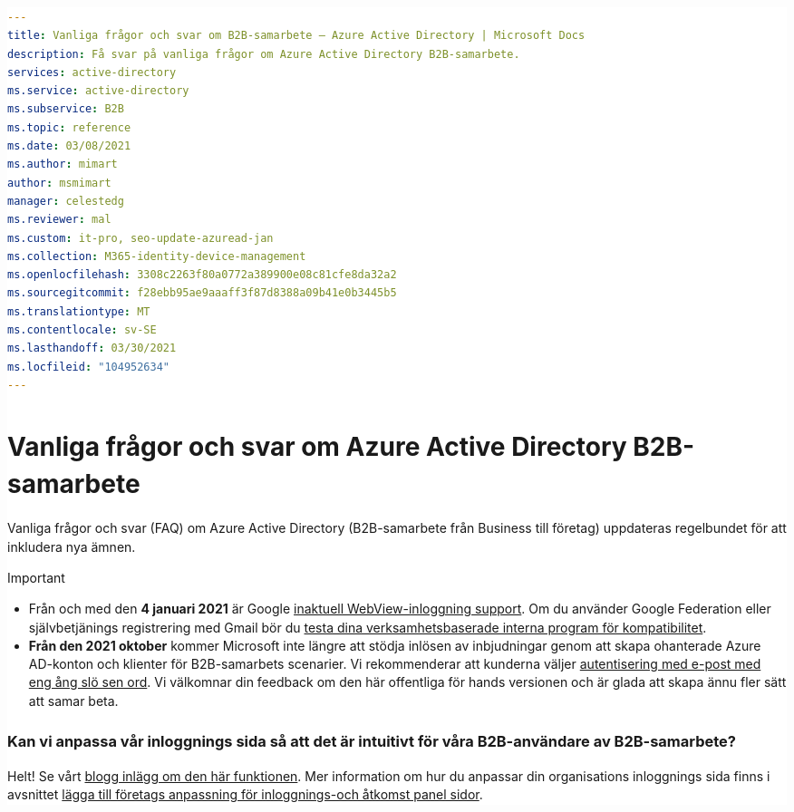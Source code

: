 ```yaml
---
title: Vanliga frågor och svar om B2B-samarbete – Azure Active Directory | Microsoft Docs
description: Få svar på vanliga frågor om Azure Active Directory B2B-samarbete.
services: active-directory
ms.service: active-directory
ms.subservice: B2B
ms.topic: reference
ms.date: 03/08/2021
ms.author: mimart
author: msmimart
manager: celestedg
ms.reviewer: mal
ms.custom: it-pro, seo-update-azuread-jan
ms.collection: M365-identity-device-management
ms.openlocfilehash: 3308c2263f80a0772a389900e08c81cfe8da32a2
ms.sourcegitcommit: f28ebb95ae9aaaff3f87d8388a09b41e0b3445b5
ms.translationtype: MT
ms.contentlocale: sv-SE
ms.lasthandoff: 03/30/2021
ms.locfileid: "104952634"
---
```

# <a name="azure-active-directory-b2b-collaboration-faqs"></a>Vanliga frågor och svar om Azure Active Directory B2B-samarbete

Vanliga frågor och svar (FAQ) om Azure Active Directory (B2B-samarbete från Business till företag) uppdateras regelbundet för att inkludera nya ämnen.

> [!IMPORTANT]
> - Från och med den **4 januari 2021** är Google [inaktuell WebView-inloggning support](https://developers.googleblog.com/2020/08/guidance-for-our-effort-to-block-less-secure-browser-and-apps.html). Om du använder Google Federation eller självbetjänings registrering med Gmail bör du [testa dina verksamhetsbaserade interna program för kompatibilitet](google-federation.md#deprecation-of-webview-sign-in-support).
> - **Från den 2021 oktober** kommer Microsoft inte längre att stödja inlösen av inbjudningar genom att skapa ohanterade Azure AD-konton och klienter för B2B-samarbets scenarier. Vi rekommenderar att kunderna väljer [autentisering med e-post med eng ång slö sen ord](one-time-passcode.md). Vi välkomnar din feedback om den här offentliga för hands versionen och är glada att skapa ännu fler sätt att samar beta.

### <a name="can-we-customize-our-sign-in-page-so-its-more-intuitive-for-our-b2b-collaboration-guest-users"></a>Kan vi anpassa vår inloggnings sida så att det är intuitivt för våra B2B-användare av B2B-samarbete?
Helt! Se vårt [blogg inlägg om den här funktionen](https://blogs.technet.microsoft.com/enterprisemobility/2017/04/07/improving-the-branding-logic-of-azure-ad-login-pages/). Mer information om hur du anpassar din organisations inloggnings sida finns i avsnittet [lägga till företags anpassning för inloggnings-och åtkomst panel sidor](../fundamentals/customize-branding.md).
